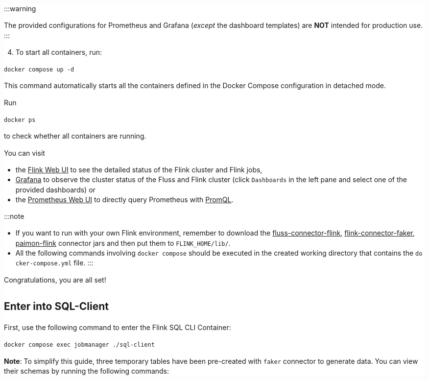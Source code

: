:::warning

The provided configurations for Prometheus and Grafana (_except_ the dashboard templates) are **NOT** intended
for production use.
:::

4. To start all containers, run:

```shell
docker compose up -d
```

This command automatically starts all the containers defined in the Docker Compose configuration in detached mode.

Run

```shell
docker ps
```

to check whether all containers are running.

You can visit

- the [Flink Web UI](http://localhost:8083/) to see the detailed status of the Flink cluster and Flink jobs,
- [Grafana](http://localhost:3002) to observe the cluster status of the Fluss and Flink cluster (click
  `Dashboards` in the left pane and select one of the provided dashboards) or
- the [Prometheus Web UI](http://localhost:9092) to directly query Prometheus
  with [PromQL](https://prometheus.io/docs/prometheus/2.55/getting_started/).

:::note

- If you want to run with your own Flink environment, remember to download
  the [fluss-connector-flink](/downloads), [flink-connector-faker](https://github.com/knaufk/flink-faker/releases), [paimon-flink](https://paimon.apache.org/docs/0.8/flink/quick-start/)
  connector jars and then put them to `FLINK_HOME/lib/`.
- All the following commands involving `docker compose` should be executed in the created working directory that
  contains the `docker-compose.yml` file.
  :::

Congratulations, you are all set!

## Enter into SQL-Client

First, use the following command to enter the Flink SQL CLI Container:

```shell
docker compose exec jobmanager ./sql-client
```

**Note**:
To simplify this guide, three temporary tables have been pre-created with `faker` connector to generate data.
You can view their schemas by running the following commands:
